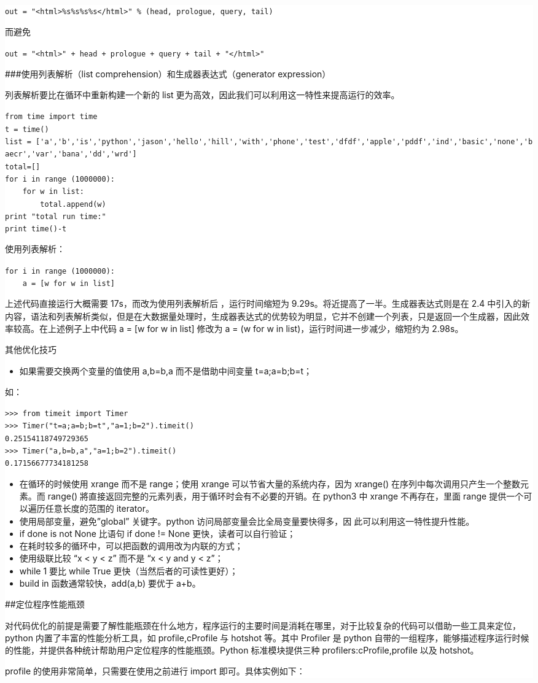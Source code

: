     out = "<html>%s%s%s%s</html>" % (head, prologue, query, tail)

而避免
	
    out = "<html>" + head + prologue + query + tail + "</html>"

###使用列表解析（list comprehension）和生成器表达式（generator expression）

列表解析要比在循环中重新构建一个新的 list 更为高效，因此我们可以利用这一特性来提高运行的效率。
	
    from time import time
    t = time()
    list = ['a','b','is','python','jason','hello','hill','with','phone','test','dfdf','apple','pddf','ind','basic','none','baecr','var','bana','dd','wrd']
    total=[]
    for i in range (1000000):
        for w in list:
            total.append(w)
    print "total run time:"
    print time()-t

使用列表解析：
	
    for i in range (1000000):
        a = [w for w in list]

上述代码直接运行大概需要 17s，而改为使用列表解析后 ，运行时间缩短为 9.29s。将近提高了一半。生成器表达式则是在 2.4 中引入的新内容，语法和列表解析类似，但是在大数据量处理时，生成器表达式的优势较为明显，它并不创建一个列表，只是返回一个生成器，因此效率较高。在上述例子上中代码 a = [w for w in list] 修改为 a = (w for w in list)，运行时间进一步减少，缩短约为 2.98s。

其他优化技巧

- 如果需要交换两个变量的值使用 a,b=b,a 而不是借助中间变量 t=a;a=b;b=t；

如：

    >>> from timeit import Timer
    >>> Timer("t=a;a=b;b=t","a=1;b=2").timeit()
    0.25154118749729365
    >>> Timer("a,b=b,a","a=1;b=2").timeit()
    0.17156677734181258

- 在循环的时候使用 xrange 而不是 range；使用 xrange 可以节省大量的系统内存，因为 xrange() 在序列中每次调用只产生一个整数元素。而 range() 將直接返回完整的元素列表，用于循环时会有不必要的开销。在 python3 中 xrange 不再存在，里面 range 提供一个可以遍历任意长度的范围的 iterator。
- 使用局部变量，避免”global” 关键字。python 访问局部变量会比全局变量要快得多，因 此可以利用这一特性提升性能。
- if done is not None 比语句 if done != None 更快，读者可以自行验证；
- 在耗时较多的循环中，可以把函数的调用改为内联的方式；
- 使用级联比较 “x < y < z” 而不是 “x < y and y < z”；
- while 1 要比 while True 更快（当然后者的可读性更好）；
- build in 函数通常较快，add(a,b) 要优于 a+b。

##定位程序性能瓶颈

对代码优化的前提是需要了解性能瓶颈在什么地方，程序运行的主要时间是消耗在哪里，对于比较复杂的代码可以借助一些工具来定位，python 内置了丰富的性能分析工具，如 profile,cProfile 与 hotshot 等。其中 Profiler 是 python 自带的一组程序，能够描述程序运行时候的性能，并提供各种统计帮助用户定位程序的性能瓶颈。Python 标准模块提供三种 profilers:cProfile,profile 以及 hotshot。

profile 的使用非常简单，只需要在使用之前进行 import 即可。具体实例如下：
